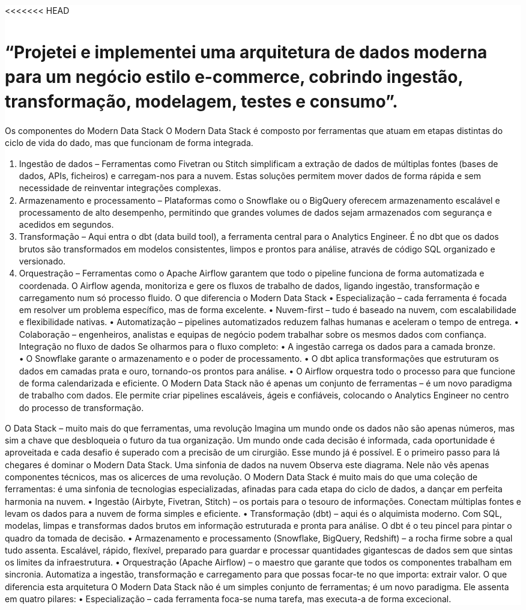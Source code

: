 <<<<<<< HEAD
# “Projetei e implementei uma arquitetura de dados moderna para um negócio estilo e-commerce, cobrindo ingestão, transformação, modelagem, testes e consumo”.
Os componentes do Modern Data Stack
O Modern Data Stack é composto por ferramentas que atuam em etapas distintas do ciclo de vida do dado, mas que funcionam de forma integrada.
1.	Ingestão de dados – Ferramentas como Fivetran ou Stitch simplificam a extração de dados de múltiplas fontes (bases de dados, APIs, ficheiros) e carregam-nos para a nuvem. Estas soluções permitem mover dados de forma rápida e sem necessidade de reinventar integrações complexas.
2.	Armazenamento e processamento – Plataformas como o Snowflake ou o BigQuery oferecem armazenamento escalável e processamento de alto desempenho, permitindo que grandes volumes de dados sejam armazenados com segurança e acedidos em segundos.
3.	Transformação – Aqui entra o dbt (data build tool), a ferramenta central para o Analytics Engineer. É no dbt que os dados brutos são transformados em modelos consistentes, limpos e prontos para análise, através de código SQL organizado e versionado.
4.	Orquestração – Ferramentas como o Apache Airflow garantem que todo o pipeline funciona de forma automatizada e coordenada. O Airflow agenda, monitoriza e gere os fluxos de trabalho de dados, ligando ingestão, transformação e carregamento num só processo fluido.
O que diferencia o Modern Data Stack
•	Especialização – cada ferramenta é focada em resolver um problema específico, mas de forma excelente.
•	Nuvem-first – tudo é baseado na nuvem, com escalabilidade e flexibilidade nativas.
•	Automatização – pipelines automatizados reduzem falhas humanas e aceleram o tempo de entrega.
•	Colaboração – engenheiros, analistas e equipas de negócio podem trabalhar sobre os mesmos dados com confiança.
Integração no fluxo de dados
Se olharmos para o fluxo completo:
•	A ingestão carrega os dados para a camada bronze.    
•	O Snowflake garante o armazenamento e o poder de processamento.
•	O dbt aplica transformações que estruturam os dados em camadas prata e ouro, tornando-os prontos para análise.
•	O Airflow orquestra todo o processo para que funcione de forma calendarizada e eficiente.
O Modern Data Stack não é apenas um conjunto de ferramentas – é um novo paradigma de trabalho com dados. Ele permite criar pipelines escaláveis, ágeis e confiáveis, colocando o Analytics Engineer no centro do processo de transformação.
 
O Data Stack – muito mais do que ferramentas, uma revolução
Imagina um mundo onde os dados não são apenas números, mas sim a chave que desbloqueia o futuro da tua organização.
Um mundo onde cada decisão é informada, cada oportunidade é aproveitada e cada desafio é superado com a precisão de um cirurgião.
Esse mundo já é possível. E o primeiro passo para lá chegares é dominar o Modern Data Stack.
Uma sinfonia de dados na nuvem
Observa este diagrama. Nele não vês apenas componentes técnicos, mas os alicerces de uma revolução.
O Modern Data Stack é muito mais do que uma coleção de ferramentas: é uma sinfonia de tecnologias especializadas, afinadas para cada etapa do ciclo de dados, a dançar em perfeita harmonia na nuvem.
•	Ingestão (Airbyte, Fivetran, Stitch) – os portais para o tesouro de informações. Conectam múltiplas fontes e levam os dados para a nuvem de forma simples e eficiente.
•	Transformação (dbt) – aqui és o alquimista moderno. Com SQL, modelas, limpas e transformas dados brutos em informação estruturada e pronta para análise. O dbt é o teu pincel para pintar o quadro da tomada de decisão.
•	Armazenamento e processamento (Snowflake, BigQuery, Redshift) – a rocha firme sobre a qual tudo assenta. Escalável, rápido, flexível, preparado para guardar e processar quantidades gigantescas de dados sem que sintas os limites da infraestrutura.
•	Orquestração (Apache Airflow) – o maestro que garante que todos os componentes trabalham em sincronia. Automatiza a ingestão, transformação e carregamento para que possas focar-te no que importa: extrair valor.
O que diferencia esta arquitetura
O Modern Data Stack não é um simples conjunto de ferramentas; é um novo paradigma.
Ele assenta em quatro pilares:
•	Especialização – cada ferramenta foca-se numa tarefa, mas executa-a de forma excecional.